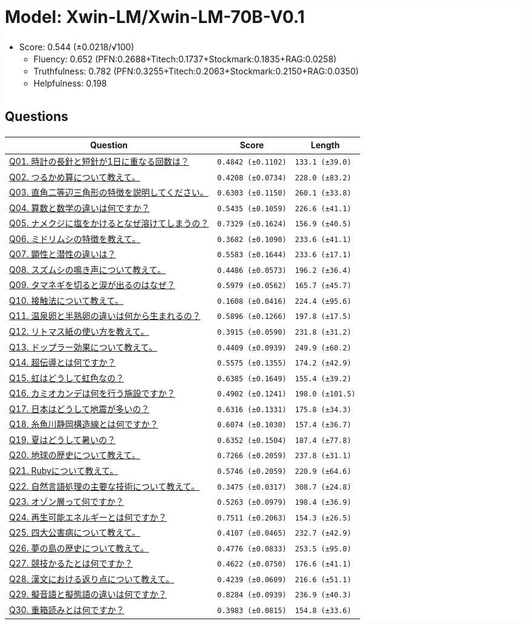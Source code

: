 # Model: Xwin-LM/Xwin-LM-70B-V0.1



- Score: 0.544 (±0.0218/√100)
  - Fluency: 0.652 (PFN:0.2688+Titech:0.1737+Stockmark:0.1835+RAG:0.0258)
  - Truthfulness: 0.782 (PFN:0.3255+Titech:0.2063+Stockmark:0.2150+RAG:0.0350)
  - Helpfulness: 0.198
## Questions

| Question | Score | Length |
|----------|-------|--------|
| [Q01. 時計の長針と短針が1日に重なる回数は？](#Q01) | <code>0.4842 (±0.1102)</code> | <code>133.1 (±39.0)</code> |
| [Q02. つるかめ算について教えて。](#Q02) | <code>0.4208 (±0.0734)</code> | <code>228.0 (±83.2)</code> |
| [Q03. 直角二等辺三角形の特徴を説明してください。](#Q03) | <code>0.6303 (±0.1150)</code> | <code>260.1 (±33.8)</code> |
| [Q04. 算数と数学の違いは何ですか？](#Q04) | <code>0.5435 (±0.1059)</code> | <code>226.6 (±41.1)</code> |
| [Q05. ナメクジに塩をかけるとなぜ溶けてしまうの？](#Q05) | <code>0.7329 (±0.1624)</code> | <code>156.9 (±40.5)</code> |
| [Q06. ミドリムシの特徴を教えて。](#Q06) | <code>0.3682 (±0.1090)</code> | <code>233.6 (±41.1)</code> |
| [Q07. 顕性と潜性の違いは？](#Q07) | <code>0.5583 (±0.1644)</code> | <code>233.6 (±17.1)</code> |
| [Q08. スズムシの鳴き声について教えて。](#Q08) | <code>0.4486 (±0.0573)</code> | <code>196.2 (±36.4)</code> |
| [Q09. タマネギを切ると涙が出るのはなぜ？](#Q09) | <code>0.5979 (±0.0562)</code> | <code>165.7 (±45.7)</code> |
| [Q10. 接触法について教えて。](#Q10) | <code>0.1608 (±0.0416)</code> | <code>224.4 (±95.6)</code> |
| [Q11. 温泉卵と半熟卵の違いは何から生まれるの？](#Q11) | <code>0.5896 (±0.1266)</code> | <code>197.8 (±17.5)</code> |
| [Q12. リトマス紙の使い方を教えて。](#Q12) | <code>0.3915 (±0.0590)</code> | <code>231.8 (±31.2)</code> |
| [Q13. ドップラー効果について教えて。](#Q13) | <code>0.4409 (±0.0939)</code> | <code>249.9 (±60.2)</code> |
| [Q14. 超伝導とは何ですか？](#Q14) | <code>0.5575 (±0.1355)</code> | <code>174.2 (±42.9)</code> |
| [Q15. 虹はどうして虹色なの？](#Q15) | <code>0.6385 (±0.1649)</code> | <code>155.4 (±39.2)</code> |
| [Q16. カミオカンデは何を行う施設ですか？](#Q16) | <code>0.4902 (±0.1241)</code> | <code>198.0 (±101.5)</code> |
| [Q17. 日本はどうして地震が多いの？](#Q17) | <code>0.6316 (±0.1331)</code> | <code>175.8 (±34.3)</code> |
| [Q18. 糸魚川静岡構造線とは何ですか？](#Q18) | <code>0.6074 (±0.1030)</code> | <code>157.4 (±36.7)</code> |
| [Q19. 夏はどうして暑いの？](#Q19) | <code>0.6352 (±0.1504)</code> | <code>187.4 (±77.8)</code> |
| [Q20. 地球の歴史について教えて。](#Q20) | <code>0.7266 (±0.2059)</code> | <code>237.8 (±31.1)</code> |
| [Q21. Rubyについて教えて。](#Q21) | <code>0.5746 (±0.2059)</code> | <code>220.9 (±64.6)</code> |
| [Q22. 自然言語処理の主要な技術について教えて。](#Q22) | <code>0.3475 (±0.0317)</code> | <code>308.7 (±24.8)</code> |
| [Q23. オゾン層って何ですか？](#Q23) | <code>0.5263 (±0.0979)</code> | <code>198.4 (±36.9)</code> |
| [Q24. 再生可能エネルギーとは何ですか？](#Q24) | <code>0.7511 (±0.2063)</code> | <code>154.3 (±26.5)</code> |
| [Q25. 四大公害病について教えて。](#Q25) | <code>0.4107 (±0.0465)</code> | <code>232.7 (±42.9)</code> |
| [Q26. 夢の島の歴史について教えて。](#Q26) | <code>0.4776 (±0.0833)</code> | <code>253.5 (±95.0)</code> |
| [Q27. 競技かるたとは何ですか？](#Q27) | <code>0.4622 (±0.0750)</code> | <code>176.6 (±41.1)</code> |
| [Q28. 漢文における返り点について教えて。](#Q28) | <code>0.4239 (±0.0609)</code> | <code>216.6 (±51.1)</code> |
| [Q29. 擬音語と擬態語の違いは何ですか？](#Q29) | <code>0.8284 (±0.0939)</code> | <code>236.9 (±40.3)</code> |
| [Q30. 重箱読みとは何ですか？](#Q30) | <code>0.3983 (±0.0815)</code> | <code>154.8 (±33.6)</code> |